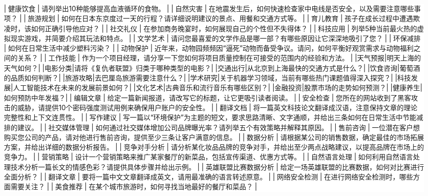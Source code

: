 | 健康饮食                                | 请列举出10种能够提高血液循环的食物。                                                                                                                                                                                                                                      |
| 自然灾害                                | 在地震发生后，如何快速检查家中电线是否安全，以及需要注意哪些事项？                                                                                                                                                                                                            |
| 旅游规划                                | 如何在日本东京度过一天的行程？请详细说明建议的景点、用餐和交通方式等。                                                                                                                                                                                                         |
| 育儿教育                                | 孩子在成长过程中遭遇欺凌时，该如何正确引导他应对？                                                                                                                                                                                                                          |
| 社交礼仪                                | 在参加商务晚宴时，如何展现自己的个性但不失得体？                                                                                                                                                                                                                            |
| 科技应用                                | 列举5种当前最火热的虚拟现实游戏，并简要介绍其玩法和特点。                                                                                                                                                                                                                    |
| 文学艺术                                | 请问您最喜爱的文学作品是哪一部？有哪些原因让它深深地吸引了您？                                                                                                                                                                                                                 |
| 环保减排                                | 如何在日常生活中减少塑料污染？                                                                                                                                                                                                                                            |
| 动物保护                                | 近年来，动物园频频因“逼死”动物而备受争议。请问，如何平衡好观赏需求与动物福利之间的关系？                                                                                                                                                                              |
| 工作技能                                | 作为一个项目经理，请分享一下您如何将项目质量控制在可接受的范围内的经验和方法。                                                                                                                                                                                                  |
|天气预报|明天上海的天气如何？|
|电影分类|请将《复仇者联盟》归类于哪种类型的电影？|
|交通出行|从北京到上海最快的交通方式是什么？|
|饮食咨询|葡萄酒的品质如何判断？|
|旅游攻略|去巴厘岛旅游需要注意什么？|
|学术研究|关于机器学习领域，当前有哪些热门课题值得深入探究？|
|科技发展|人工智能技术在未来的发展前景如何？|
|文化艺术|古典音乐和流行音乐有哪些区别？|
|金融投资|股票市场的走势如何预测？|
|健康养生|如何预防中年发福？|
| 编辑文章                               | 给定一篇新闻报道，请改写它的标题，让它更吸引读者阅读。                         |
| 安全检查                               | 您所在的网站收到了黑客攻击的威胁，请提供10个密码强度测试用例来确保用户账户的安全性。 |
| 翻译文档                               | 将一篇英文科技论文翻译成汉语，注意保持文章的理论完整性和上下文连贯性。                  |
| 写作建议                               | 写一篇以“环境保护”为主题的短文，要求思路清晰、文字通顺，并给出三条如何在日常生活中节能减排的建议。 |
| 社交媒体管理                           | 如何通过社交媒体增加公司品牌曝光率？请列举五个有效策略并解释其原因。               |
| 售前咨询                               | 一位潜在客户想购买您公司的产品，请对他进行售前咨询，提供至少三条让客户满意的信息。        |
| 数据分析                               | 请根据某公司的销售数据，确定最佳的市场拓展方案，并给出详细的数据分析报告。             |
| 竞争对手分析                           | 请分析某化妆品品牌的竞争对手，并给出至少两点战略建议，以提高品牌在市场上的竞争力。         |
| 营销策略                               | 设计一个营销策略来推广某家餐厅的新菜品，包括宣传渠道、优惠方式等。                       |
| 自然语言处理                           | 如何利用自然语言处理技术分析一篇长文的情感色彩？请提供具体步骤并给出示例。              |
| 英雄联盟比赛数据分析                       | 给定一场英雄联盟的比赛数据，如何对比赛进行全面分析？                                                                                                                                                                                                                                                                                                                                                                                                                                                          |
| 翻译文章                                 | 要将一篇中文文章翻译成英文，请用最准确的语言转述原意。                                                                                                                                                                                                                                                                                                                                                                                                                                                      |
| 网络安全检测                             | 在进行网络安全检测时，哪些方面需要关注？                                                                                                                                                                                                                                                                                                                                                                                                                                                                    |
| 美食推荐                                 | 在某个城市旅游时，如何寻找当地最好的餐厅和菜品？                                                                                                                                                                                                                                                                                                                                                                                                                                                            |